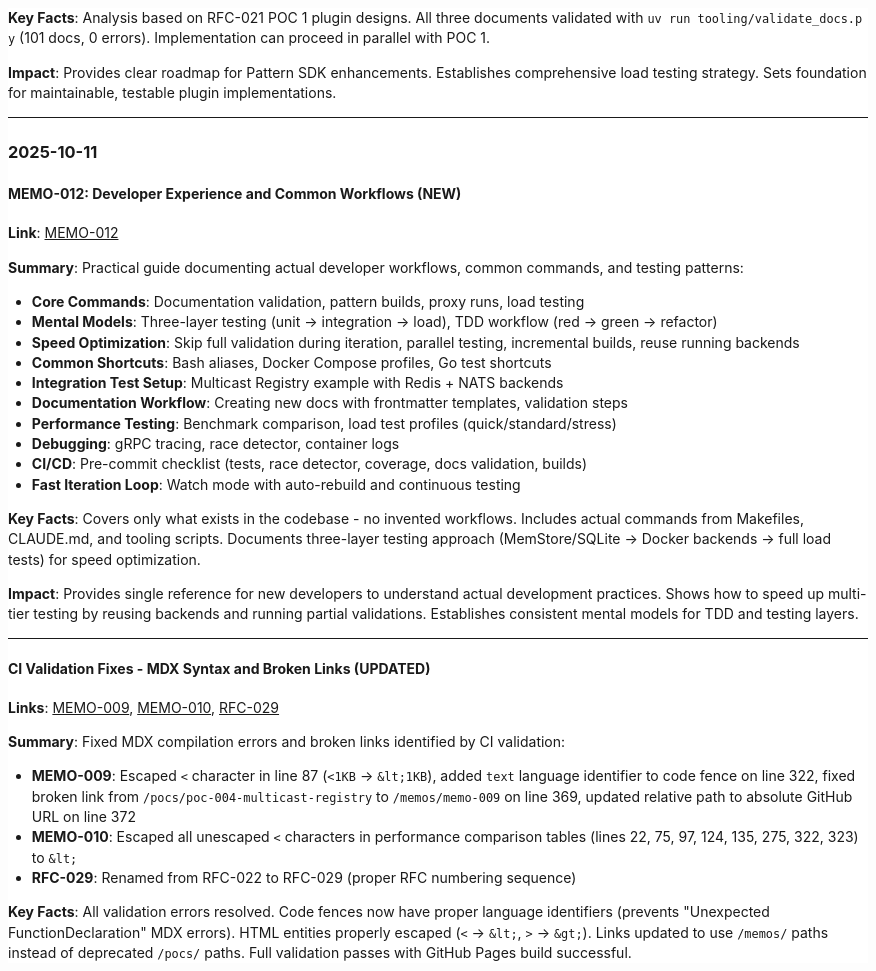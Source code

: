 **Key Facts**: Analysis based on RFC-021 POC 1 plugin designs. All three documents validated with `uv run tooling/validate_docs.py` (101 docs, 0 errors). Implementation can proceed in parallel with POC 1.

**Impact**: Provides clear roadmap for Pattern SDK enhancements. Establishes comprehensive load testing strategy. Sets foundation for maintainable, testable plugin implementations.

---

### 2025-10-11

#### MEMO-012: Developer Experience and Common Workflows (NEW)
**Link**: [MEMO-012](/memos/memo-012)

**Summary**: Practical guide documenting actual developer workflows, common commands, and testing patterns:
- **Core Commands**: Documentation validation, pattern builds, proxy runs, load testing
- **Mental Models**: Three-layer testing (unit → integration → load), TDD workflow (red → green → refactor)
- **Speed Optimization**: Skip full validation during iteration, parallel testing, incremental builds, reuse running backends
- **Common Shortcuts**: Bash aliases, Docker Compose profiles, Go test shortcuts
- **Integration Test Setup**: Multicast Registry example with Redis + NATS backends
- **Documentation Workflow**: Creating new docs with frontmatter templates, validation steps
- **Performance Testing**: Benchmark comparison, load test profiles (quick/standard/stress)
- **Debugging**: gRPC tracing, race detector, container logs
- **CI/CD**: Pre-commit checklist (tests, race detector, coverage, docs validation, builds)
- **Fast Iteration Loop**: Watch mode with auto-rebuild and continuous testing

**Key Facts**: Covers only what exists in the codebase - no invented workflows. Includes actual commands from Makefiles, CLAUDE.md, and tooling scripts. Documents three-layer testing approach (MemStore/SQLite → Docker backends → full load tests) for speed optimization.

**Impact**: Provides single reference for new developers to understand actual development practices. Shows how to speed up multi-tier testing by reusing backends and running partial validations. Establishes consistent mental models for TDD and testing layers.

---

#### CI Validation Fixes - MDX Syntax and Broken Links (UPDATED)
**Links**: [MEMO-009](/memos/memo-009), [MEMO-010](/memos/memo-010), [RFC-029](/rfc/rfc-029)

**Summary**: Fixed MDX compilation errors and broken links identified by CI validation:
- **MEMO-009**: Escaped `<` character in line 87 (`<1KB` → `&lt;1KB`), added `text` language identifier to code fence on line 322, fixed broken link from `/pocs/poc-004-multicast-registry` to `/memos/memo-009` on line 369, updated relative path to absolute GitHub URL on line 372
- **MEMO-010**: Escaped all unescaped `<` characters in performance comparison tables (lines 22, 75, 97, 124, 135, 275, 322, 323) to `&lt;`
- **RFC-029**: Renamed from RFC-022 to RFC-029 (proper RFC numbering sequence)

**Key Facts**: All validation errors resolved. Code fences now have proper language identifiers (prevents "Unexpected FunctionDeclaration" MDX errors). HTML entities properly escaped (`<` → `&lt;`, `>` → `&gt;`). Links updated to use `/memos/` paths instead of deprecated `/pocs/` paths. Full validation passes with GitHub Pages build successful.
